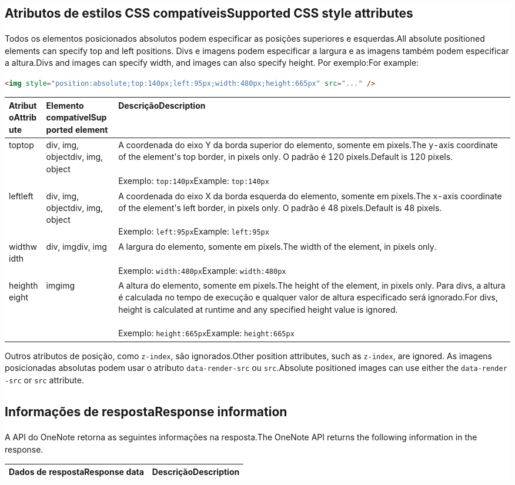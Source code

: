 <a name="style-attributes"></a>

## <a name="supported-css-style-attributes"></a><span data-ttu-id="6266e-134">Atributos de estilos CSS compatíveis</span><span class="sxs-lookup"><span data-stu-id="6266e-134">Supported CSS style attributes</span></span>

<span data-ttu-id="6266e-135">Todos os elementos posicionados absolutos podem especificar as posições superiores e esquerdas.</span><span class="sxs-lookup"><span data-stu-id="6266e-135">All absolute positioned elements can specify top and left positions.</span></span> <span data-ttu-id="6266e-136">Divs e imagens podem especificar a largura e as imagens também podem especificar a altura.</span><span class="sxs-lookup"><span data-stu-id="6266e-136">Divs and images can specify width, and images can also specify height.</span></span> <span data-ttu-id="6266e-137">Por exemplo:</span><span class="sxs-lookup"><span data-stu-id="6266e-137">For example:</span></span>

```html
<img style="position:absolute;top:140px;left:95px;width:480px;height:665px" src="..." />
```

| <span data-ttu-id="6266e-138">Atributo</span><span class="sxs-lookup"><span data-stu-id="6266e-138">Attribute</span></span> | <span data-ttu-id="6266e-139">Elemento compatível</span><span class="sxs-lookup"><span data-stu-id="6266e-139">Supported element</span></span> | <span data-ttu-id="6266e-140">Descrição</span><span class="sxs-lookup"><span data-stu-id="6266e-140">Description</span></span> |  
|:------|:------|:------|  
| <span data-ttu-id="6266e-141">top</span><span class="sxs-lookup"><span data-stu-id="6266e-141">top</span></span> | <span data-ttu-id="6266e-142">div, img, object</span><span class="sxs-lookup"><span data-stu-id="6266e-142">div, img, object</span></span> | <span data-ttu-id="6266e-143">A coordenada do eixo Y da borda superior do elemento, somente em pixels.</span><span class="sxs-lookup"><span data-stu-id="6266e-143">The y-axis coordinate of the element's top border, in pixels only.</span></span> <span data-ttu-id="6266e-144">O padrão é 120 pixels.</span><span class="sxs-lookup"><span data-stu-id="6266e-144">Default is 120 pixels.</span></span><br/><br/><span data-ttu-id="6266e-145">Exemplo: `top:140px`</span><span class="sxs-lookup"><span data-stu-id="6266e-145">Example: `top:140px`</span></span> |  
| <span data-ttu-id="6266e-146">left</span><span class="sxs-lookup"><span data-stu-id="6266e-146">left</span></span> |  <span data-ttu-id="6266e-147">div, img, object</span><span class="sxs-lookup"><span data-stu-id="6266e-147">div, img, object</span></span>  | <span data-ttu-id="6266e-148">A coordenada do eixo X da borda esquerda do elemento, somente em pixels.</span><span class="sxs-lookup"><span data-stu-id="6266e-148">The x-axis coordinate of the element's left border, in pixels only.</span></span> <span data-ttu-id="6266e-149">O padrão é 48 pixels.</span><span class="sxs-lookup"><span data-stu-id="6266e-149">Default is 48 pixels.</span></span><br/><br/><span data-ttu-id="6266e-150">Exemplo: `left:95px`</span><span class="sxs-lookup"><span data-stu-id="6266e-150">Example: `left:95px`</span></span> |  
| <span data-ttu-id="6266e-151">width</span><span class="sxs-lookup"><span data-stu-id="6266e-151">width</span></span> |  <span data-ttu-id="6266e-152">div, img</span><span class="sxs-lookup"><span data-stu-id="6266e-152">div, img</span></span>  | <span data-ttu-id="6266e-153">A largura do elemento, somente em pixels.</span><span class="sxs-lookup"><span data-stu-id="6266e-153">The width of the element, in pixels only.</span></span><br/><br/><span data-ttu-id="6266e-154">Exemplo: `width:480px`</span><span class="sxs-lookup"><span data-stu-id="6266e-154">Example: `width:480px`</span></span> |  
| <span data-ttu-id="6266e-155">height</span><span class="sxs-lookup"><span data-stu-id="6266e-155">height</span></span> | <span data-ttu-id="6266e-156">img</span><span class="sxs-lookup"><span data-stu-id="6266e-156">img</span></span> | <span data-ttu-id="6266e-157">A altura do elemento, somente em pixels.</span><span class="sxs-lookup"><span data-stu-id="6266e-157">The height of the element, in pixels only.</span></span> <span data-ttu-id="6266e-158">Para divs, a altura é calculada no tempo de execução e qualquer valor de altura especificado será ignorado.</span><span class="sxs-lookup"><span data-stu-id="6266e-158">For divs, height is calculated at runtime and any specified height value is ignored.</span></span><br/><br/><span data-ttu-id="6266e-159">Exemplo: `height:665px`</span><span class="sxs-lookup"><span data-stu-id="6266e-159">Example: `height:665px`</span></span> |  
 
<span data-ttu-id="6266e-160">Outros atributos de posição, como `z-index`, são ignorados.</span><span class="sxs-lookup"><span data-stu-id="6266e-160">Other position attributes, such as `z-index`, are ignored.</span></span> <span data-ttu-id="6266e-161">As imagens posicionadas absolutas podem usar o atributo `data-render-src` ou `src`.</span><span class="sxs-lookup"><span data-stu-id="6266e-161">Absolute positioned images can use either the `data-render-src` or `src` attribute.</span></span>


<a name="request-response-info"></a>

## <a name="response-information"></a><span data-ttu-id="6266e-162">Informações de resposta</span><span class="sxs-lookup"><span data-stu-id="6266e-162">Response information</span></span>

<span data-ttu-id="6266e-163">A API do OneNote retorna as seguintes informações na resposta.</span><span class="sxs-lookup"><span data-stu-id="6266e-163">The OneNote API returns the following information in the response.</span></span>

| <span data-ttu-id="6266e-164">Dados de resposta</span><span class="sxs-lookup"><span data-stu-id="6266e-164">Response data</span></span> | <span data-ttu-id="6266e-165">Descrição</span><span class="sxs-lookup"><span data-stu-id="6266e-165">Description</span></span> |  
|:------|:------|  